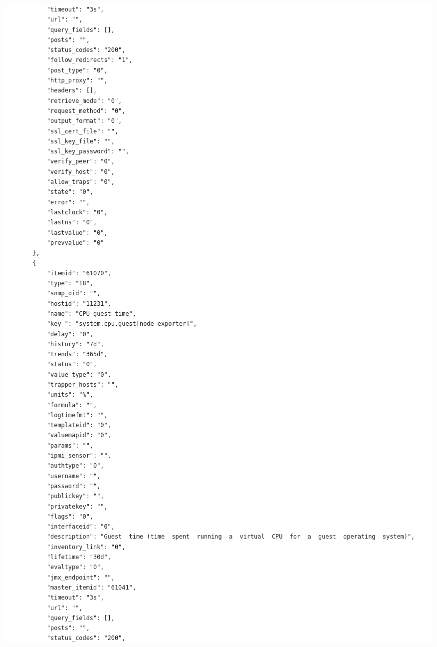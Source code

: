                 "timeout": "3s",
                "url": "",
                "query_fields": [],
                "posts": "",
                "status_codes": "200",
                "follow_redirects": "1",
                "post_type": "0",
                "http_proxy": "",
                "headers": [],
                "retrieve_mode": "0",
                "request_method": "0",
                "output_format": "0",
                "ssl_cert_file": "",
                "ssl_key_file": "",
                "ssl_key_password": "",
                "verify_peer": "0",
                "verify_host": "0",
                "allow_traps": "0",
                "state": "0",
                "error": "",
                "lastclock": "0",
                "lastns": "0",
                "lastvalue": "0",
                "prevvalue": "0"
            },
            {
                "itemid": "61070",
                "type": "18",
                "snmp_oid": "",
                "hostid": "11231",
                "name": "CPU guest time",
                "key_": "system.cpu.guest[node_exporter]",
                "delay": "0",
                "history": "7d",
                "trends": "365d",
                "status": "0",
                "value_type": "0",
                "trapper_hosts": "",
                "units": "%",
                "formula": "",
                "logtimefmt": "",
                "templateid": "0",
                "valuemapid": "0",
                "params": "",
                "ipmi_sensor": "",
                "authtype": "0",
                "username": "",
                "password": "",
                "publickey": "",
                "privatekey": "",
                "flags": "0",
                "interfaceid": "0",
                "description": "Guest  time (time  spent  running  a  virtual  CPU  for  a  guest  operating  system)",
                "inventory_link": "0",
                "lifetime": "30d",
                "evaltype": "0",
                "jmx_endpoint": "",
                "master_itemid": "61041",
                "timeout": "3s",
                "url": "",
                "query_fields": [],
                "posts": "",
                "status_codes": "200",